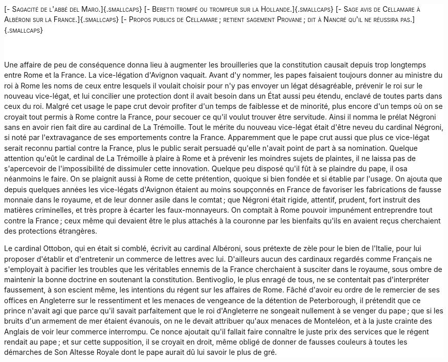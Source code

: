 <span style="font-variant:small-caps;display:inline;">[- Sagacité de l'abbé del Maro.]{.smallcaps}</span>
<span style="font-variant:small-caps;display:inline;">[- Beretti trompé ou trompeur sur la Hollande.]{.smallcaps}</span>
<span style="font-variant:small-caps;display:inline;">[- Sage avis de Cellamare à Albéroni sur la France.]{.smallcaps}</span>
<span style="font-variant:small-caps;display:inline;">[- Propos publics de Cellamare ; retient sagement Provane ; dit à Nancré qu'il ne réussira pas.]{.smallcaps}</span>

<p> </p>


Une affaire de peu de conséquence donna lieu à augmenter les brouilleries que
la constitution causait depuis trop longtemps entre Rome et la France. La
vice-légation d'Avignon vaquait. Avant d'y nommer, les papes faisaient
toujours donner au ministre du roi à Rome les noms de ceux entre lesquels il
voulait choisir pour n'y pas envoyer un légat désagréable, prévenir le roi sur
le nouveau vice-légat, et lui concilier une protection dont il avait besoin
dans un État aussi peu étendu, enclavé de toutes parts dans ceux du roi.
Malgré cet usage le pape crut devoir profiter d'un temps de faiblesse et de
minorité, plus encore d'un temps où on se croyait tout permis à Rome contre la
France, pour secouer ce qu'il voulut trouver être servitude. Ainsi il nomma le
prélat Négroni sans en avoir rien fait dire au cardinal de La Trémoille. Tout
le mérite du nouveau vice-légat était d'être neveu du cardinal Négroni, si
noté par l'extravagance de ses emportements contre la France. Apparemment que
le pape crut aussi que plus ce vice-légat serait reconnu partial contre la
France, plus le public serait persuadé qu'elle n'avait point de part à sa
nomination. Quelque attention qu'eût le cardinal de La Trémoille à plaire à
Rome et à prévenir les moindres sujets de plaintes, il ne laissa pas de
s'apercevoir de l'impossibilité de dissimuler cette innovation. Quelque peu
disposé qu'il fût à se plaindre du pape, il osa néanmoins le faire. On se
plaignit aussi à Rome de cette prétention, quoique si bien fondée et si
établie par l'usage. On ajouta que depuis quelques années les vice-légats
d'Avignon étaient au moins soupçonnés en France de favoriser les fabrications
de fausse monnaie dans le royaume, et de leur donner asile dans le comtat ; que
Négroni était rigide, attentif, prudent, fort instruit des matières
criminelles, et très propre à écarter les faux-monnayeurs. On comptait à Rome
pouvoir impunément entreprendre tout contre la France ; ceux même qui devaient
être le plus attachés à la couronne par les bienfaits qu'ils en avaient reçus
cherchaient des protections étrangères.

Le cardinal Ottobon, qui en était si comblé, écrivit au cardinal Albéroni,
sous prétexte de zèle pour le bien de l'Italie, pour lui proposer d'établir et
d'entretenir un commerce de lettres avec lui. D'ailleurs aucun des cardinaux
regardés comme Français ne s'employait à pacifier les troubles que les
véritables ennemis de la France cherchaient à susciter dans le royaume, sous
ombre de maintenir la bonne doctrine en soutenant la constitution.
Bentivoglio, le plus enragé de tous, ne se contentait pas d'interpréter
faussement, à son escient même, les intentions du régent sur les affaires de
Rome. Fâché d'avoir eu ordre de le remercier de ses offices en Angleterre sur
le ressentiment et les menaces de vengeance de la détention de Peterborough,
il prétendit que ce prince n'avait agi que parce qu'il savait parfaitement que
le roi d'Angleterre ne songeait nullement à se venger du pape ; que si les
bruits d'un armement de mer étaient évanouis, on ne le devait attribuer qu'aux
menaces de Monteléon, et à la juste crainte des Anglais de voir leur commerce
interrompu. Ce nonce ajoutait qu'il fallait faire connaître le juste prix des
services que le régent rendait au pape ; et sur cette supposition, il se
croyait en droit, même obligé de donner de fausses couleurs à toutes les
démarches de Son Altesse Royale dont le pape aurait dû lui savoir le plus de
gré.
